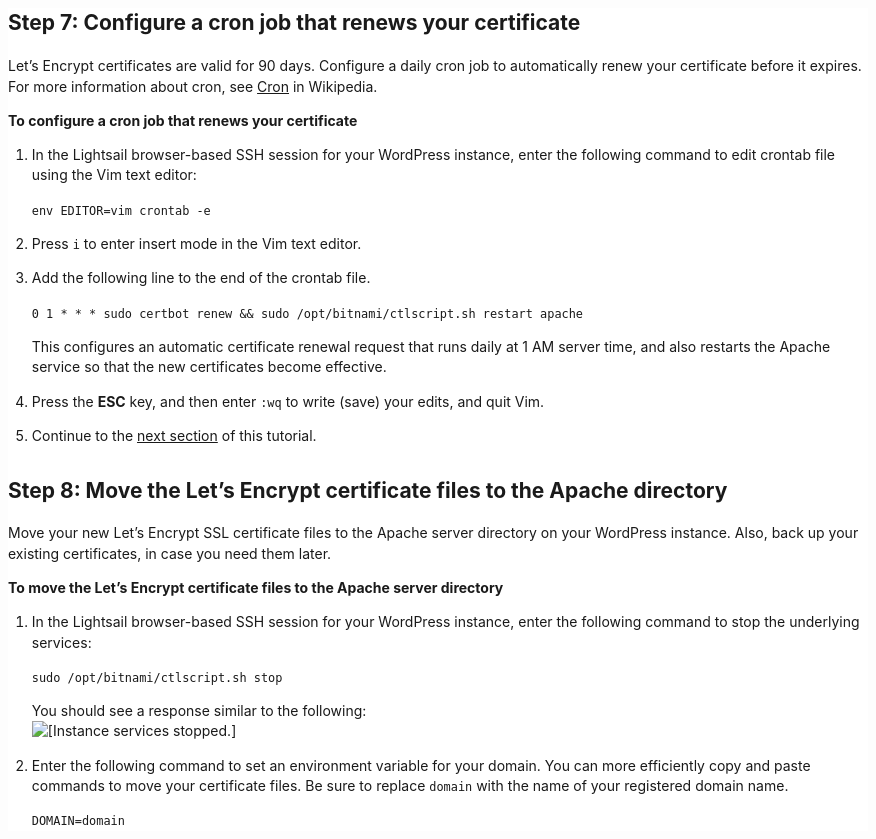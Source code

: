 ## Step 7: Configure a cron job that renews your certificate<a name="configure-a-cron-job-that-renews-certs-wordpress"></a>

Let’s Encrypt certificates are valid for 90 days\. Configure a daily cron job to automatically renew your certificate before it expires\. For more information about cron, see [Cron](https://en.wikipedia.org/wiki/Cron) in Wikipedia\.

**To configure a cron job that renews your certificate**

1. In the Lightsail browser\-based SSH session for your WordPress instance, enter the following command to edit crontab file using the Vim text editor:

   ```
   env EDITOR=vim crontab -e
   ```

1. Press `i` to enter insert mode in the Vim text editor\.

1. Add the following line to the end of the crontab file\.

   ```
   0 1 * * * sudo certbot renew && sudo /opt/bitnami/ctlscript.sh restart apache
   ```

   This configures an automatic certificate renewal request that runs daily at 1 AM server time, and also restarts the Apache service so that the new certificates become effective\.

1. Press the **ESC** key, and then enter `:wq` to write \(save\) your edits, and quit Vim\.

1. Continue to the [next section](#move-the-lets-encrypt-certificate-files-to-apache-wordpress) of this tutorial\.

## Step 8: Move the Let’s Encrypt certificate files to the Apache directory<a name="move-the-lets-encrypt-certificate-files-to-apache-wordpress"></a>

Move your new Let’s Encrypt SSL certificate files to the Apache server directory on your WordPress instance\. Also, back up your existing certificates, in case you need them later\.

**To move the Let’s Encrypt certificate files to the Apache server directory**

1. In the Lightsail browser\-based SSH session for your WordPress instance, enter the following command to stop the underlying services:

   ```
   sudo /opt/bitnami/ctlscript.sh stop
   ```

   You should see a response similar to the following:  
![\[Instance services stopped.\]](https://d9yljz1nd5001.cloudfront.net/en_us/b2fb86c05aa70ef4defbdc74847a0bb8/images/amazon-lightsail-ssh-stop-services.png)

1. Enter the following command to set an environment variable for your domain\. You can more efficiently copy and paste commands to move your certificate files\. Be sure to replace `domain` with the name of your registered domain name\.

   ```
   DOMAIN=domain
   ```
